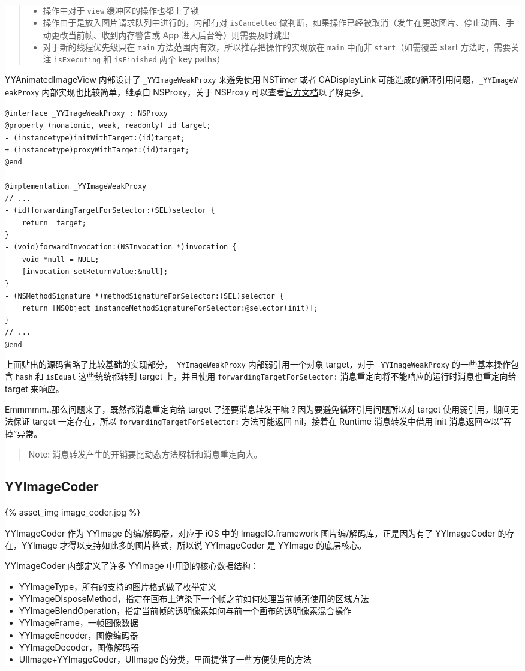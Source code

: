 > - 操作中对于 `view` 缓冲区的操作也都上了锁
> - 操作由于是放入图片请求队列中进行的，内部有对 `isCancelled` 做判断，如果操作已经被取消（发生在更改图片、停止动画、手动更改当前帧、收到内存警告或 App 进入后台等）则需要及时跳出
> - 对于新的线程优先级只在 `main` 方法范围内有效，所以推荐把操作的实现放在 `main` 中而非 `start`（如需覆盖 start 方法时，需要关注 `isExecuting` 和 `isFinished` 两个 key paths）

YYAnimatedImageView 内部设计了 `_YYImageWeakProxy` 来避免使用 NSTimer 或者 CADisplayLink 可能造成的循环引用问题，`_YYImageWeakProxy` 内部实现也比较简单，继承自 NSProxy，关于 NSProxy 可以查看[官方文档](https://developer.apple.com/documentation/foundation/nsproxy)以了解更多。

``` obj-c
@interface _YYImageWeakProxy : NSProxy
@property (nonatomic, weak, readonly) id target;
- (instancetype)initWithTarget:(id)target;
+ (instancetype)proxyWithTarget:(id)target;
@end

@implementation _YYImageWeakProxy
// ...
- (id)forwardingTargetForSelector:(SEL)selector {
    return _target;
}
- (void)forwardInvocation:(NSInvocation *)invocation {
    void *null = NULL;
    [invocation setReturnValue:&null];
}
- (NSMethodSignature *)methodSignatureForSelector:(SEL)selector {
    return [NSObject instanceMethodSignatureForSelector:@selector(init)];
}
// ...
@end
```

上面贴出的源码省略了比较基础的实现部分，`_YYImageWeakProxy` 内部弱引用一个对象 target，对于 `_YYImageWeakProxy` 的一些基本操作包含 `hash` 和 `isEqual` 这些统统都转到 target 上，并且使用 `forwardingTargetForSelector:` 消息重定向将不能响应的运行时消息也重定向给 target 来响应。

Emmmmm..那么问题来了，既然都消息重定向给 target 了还要消息转发干嘛？因为要避免循环引用问题所以对 target 使用弱引用，期间无法保证 target 一定存在，所以 `forwardingTargetForSelector:` 方法可能返回 nil，接着在 Runtime 消息转发中借用 init 消息返回空以“吞掉”异常。

> Note: 消息转发产生的开销要比动态方法解析和消息重定向大。

## YYImageCoder

{% asset_img image_coder.jpg %}

YYImageCoder 作为 YYImage 的编/解码器，对应于 iOS 中的 ImageIO.framework 图片编/解码库，正是因为有了 YYImageCoder 的存在，YYImage 才得以支持如此多的图片格式，所以说 YYImageCoder 是 YYImage 的底层核心。

YYImageCoder 内部定义了许多 YYImage 中用到的核心数据结构：

- YYImageType，所有的支持的图片格式做了枚举定义
- YYImageDisposeMethod，指定在画布上渲染下一个帧之前如何处理当前帧所使用的区域方法
- YYImageBlendOperation，指定当前帧的透明像素如何与前一个画布的透明像素混合操作
- YYImageFrame，一帧图像数据
- YYImageEncoder，图像编码器
- YYImageDecoder，图像解码器
- UIImage+YYImageCoder，UIImage 的分类，里面提供了一些方便使用的方法
